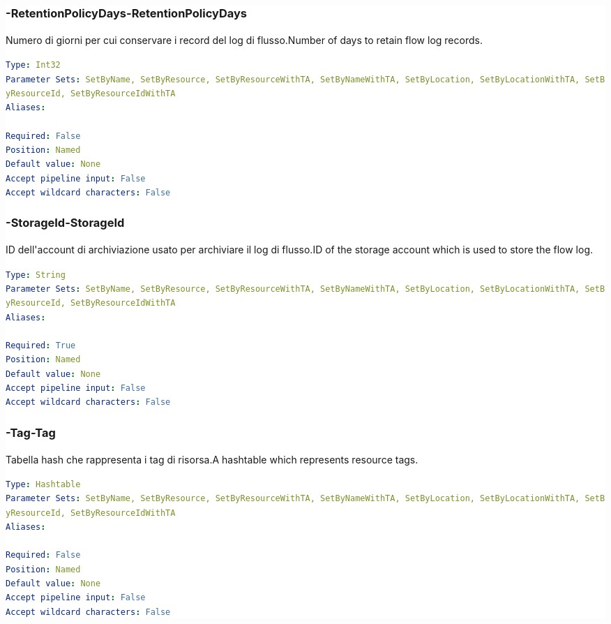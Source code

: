 ### <span data-ttu-id="68f22-149">-RetentionPolicyDays</span><span class="sxs-lookup"><span data-stu-id="68f22-149">-RetentionPolicyDays</span></span>
<span data-ttu-id="68f22-150">Numero di giorni per cui conservare i record del log di flusso.</span><span class="sxs-lookup"><span data-stu-id="68f22-150">Number of days to retain flow log records.</span></span>

```yaml
Type: Int32
Parameter Sets: SetByName, SetByResource, SetByResourceWithTA, SetByNameWithTA, SetByLocation, SetByLocationWithTA, SetByResourceId, SetByResourceIdWithTA
Aliases:

Required: False
Position: Named
Default value: None
Accept pipeline input: False
Accept wildcard characters: False
```

### <span data-ttu-id="68f22-151">-StorageId</span><span class="sxs-lookup"><span data-stu-id="68f22-151">-StorageId</span></span>
<span data-ttu-id="68f22-152">ID dell'account di archiviazione usato per archiviare il log di flusso.</span><span class="sxs-lookup"><span data-stu-id="68f22-152">ID of the storage account which is used to store the flow log.</span></span>

```yaml
Type: String
Parameter Sets: SetByName, SetByResource, SetByResourceWithTA, SetByNameWithTA, SetByLocation, SetByLocationWithTA, SetByResourceId, SetByResourceIdWithTA
Aliases:

Required: True
Position: Named
Default value: None
Accept pipeline input: False
Accept wildcard characters: False
```

### <span data-ttu-id="68f22-153">-Tag</span><span class="sxs-lookup"><span data-stu-id="68f22-153">-Tag</span></span>
<span data-ttu-id="68f22-154">Tabella hash che rappresenta i tag di risorsa.</span><span class="sxs-lookup"><span data-stu-id="68f22-154">A hashtable which represents resource tags.</span></span>

```yaml
Type: Hashtable
Parameter Sets: SetByName, SetByResource, SetByResourceWithTA, SetByNameWithTA, SetByLocation, SetByLocationWithTA, SetByResourceId, SetByResourceIdWithTA
Aliases:

Required: False
Position: Named
Default value: None
Accept pipeline input: False
Accept wildcard characters: False
```
